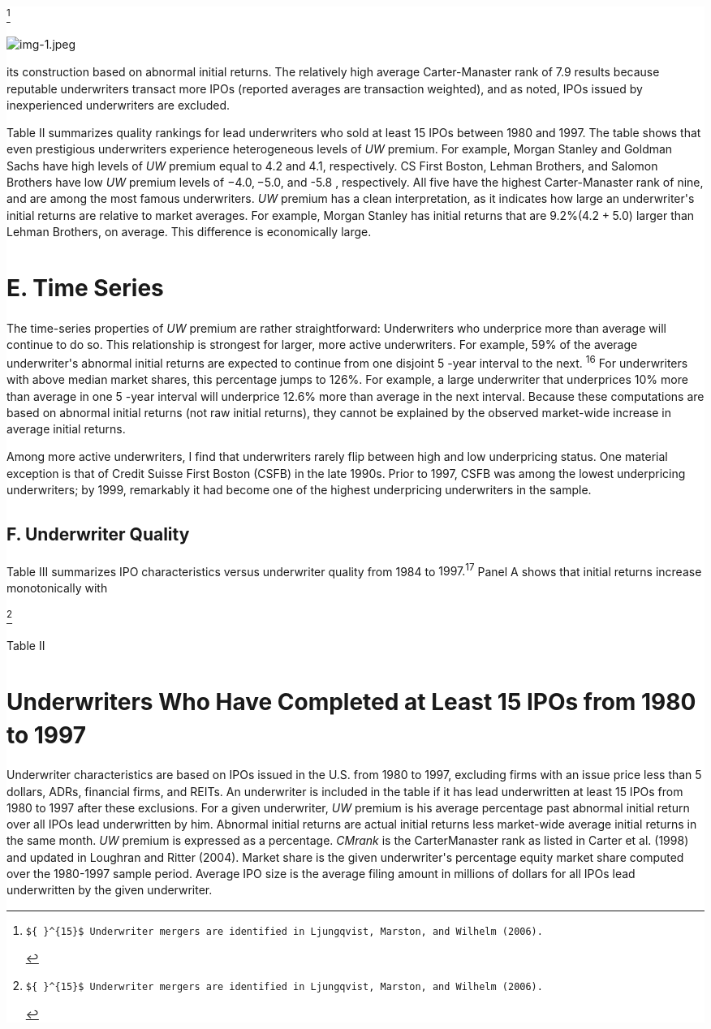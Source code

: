 [^0]
[^0]:    ${ }^{15}$ Underwriter mergers are identified in Ljungqvist, Marston, and Wilhelm (2006).

![img-1.jpeg](img-1.jpeg)

its construction based on abnormal initial returns. The relatively high average Carter-Manaster rank of 7.9 results because reputable underwriters transact more IPOs (reported averages are transaction weighted), and as noted, IPOs issued by inexperienced underwriters are excluded.

Table II summarizes quality rankings for lead underwriters who sold at least 15 IPOs between 1980 and 1997. The table shows that even prestigious underwriters experience heterogeneous levels of $U W$ premium. For example, Morgan Stanley and Goldman Sachs have high levels of $U W$ premium equal to 4.2 and 4.1, respectively. CS First Boston, Lehman Brothers, and Salomon Brothers have low $U W$ premium levels of $-4.0,-5.0$, and -5.8 , respectively. All five have the highest Carter-Manaster rank of nine, and are among the most famous underwriters. $U W$ premium has a clean interpretation, as it indicates how large an underwriter's initial returns are relative to market averages. For example, Morgan Stanley has initial returns that are $9.2 \%(4.2+5.0)$ larger than Lehman Brothers, on average. This difference is economically large.

# E. Time Series 

The time-series properties of $U W$ premium are rather straightforward: Underwriters who underprice more than average will continue to do so. This relationship is strongest for larger, more active underwriters. For example, $59 \%$ of the average underwriter's abnormal initial returns are expected to continue from one disjoint 5 -year interval to the next. ${ }^{16}$ For underwriters with above median market shares, this percentage jumps to $126 \%$. For example, a large underwriter that underprices $10 \%$ more than average in one 5 -year interval will underprice $12.6 \%$ more than average in the next interval. Because these computations are based on abnormal initial returns (not raw initial returns), they cannot be explained by the observed market-wide increase in average initial returns.

Among more active underwriters, I find that underwriters rarely flip between high and low underpricing status. One material exception is that of Credit Suisse First Boston (CSFB) in the late 1990s. Prior to 1997, CSFB was among the lowest underpricing underwriters; by 1999, remarkably it had become one of the highest underpricing underwriters in the sample.

## F. Underwriter Quality

Table III summarizes IPO characteristics versus underwriter quality from 1984 to $1997 .{ }^{17}$ Panel A shows that initial returns increase monotonically with

[^0]
[^0]:    ${ }^{16}$ This result is statistically significant, and is the cross-sectional average of underwriter-specific time-series AR(1) regression coefficients of average abnormal initial returns over the four disjoint intervals 1980-1984, 1985-1989, 1990-1994, and 1995-1999.
    ${ }^{17}$ Most results roughly double in magnitude when 1998-2000 are included in the sample. In addition, due to a growing correlation between $U W$ premium and $U W$ share (see Section VI), $U W$ share shows a slight ability to sort residual initial returns in the extended sample.

Table II

# Underwriters Who Have Completed at Least 15 IPOs from 1980 to 1997 

Underwriter characteristics are based on IPOs issued in the U.S. from 1980 to 1997, excluding firms with an issue price less than 5 dollars, ADRs, financial firms, and REITs. An underwriter is included in the table if it has lead underwritten at least 15 IPOs from 1980 to 1997 after these exclusions. For a given underwriter, $U W$ premium is his average percentage past abnormal initial return over all IPOs lead underwritten by him. Abnormal initial returns are actual initial returns less market-wide average initial returns in the same month. $U W$ premium is expressed as a percentage. $C M r a n k$ is the CarterManaster rank as listed in Carter et al. (1998) and updated in Loughran and Ritter (2004). Market share is the given underwriter's percentage equity market share computed over the 1980-1997 sample period. Average IPO size is the average filing amount in millions of dollars for all IPOs lead underwritten by the given underwriter.


[^0]:    *Gerard Hoberg is from the University of Maryland Smith School of Business. I wish to thank Ivo Welch, Arturo Bris, Florencio López-de-Silanes, Tim Loughran, Vojislav Maksimovic, Marcus Opp, Gordon Phillips, N.R. Prabhala, Lily Qiu, Jay Ritter, Bill Schwert, Matt Spiegel, and an anonymous referee for excellent comments and advice. I also thank seminar participants at George Washington University, Indiana University, the University of Maryland, the University of Michigan, the University of Rochester, the Securities Exchange Commission, Towson University, Virginia Tech, and Yale University. All errors are the author's alone.
[^0]:    ${ }^{1}$ Partial adjustment, first documented in Hanley (1993), is the well-known fact that IPOs priced above (below) the initial filing midpoint experience higher (lower) initial returns.
[^0]:    ${ }^{4}$ Institutional clients likely purchase more services more often, and underpricing can induce loyalty or the purchase of additional services. See Fulghieri and Spiegel (1993) for a theory of allocations and Hoberg (2004) for a theory of self-selection.
[^0]:    ${ }^{5}$ Small underwriters, who underwrite just $20 \%$ of all IPOs and $8 \%$ of IPO dollars, behave in a fashion that is more consistent with Beatty and Ritter (1986).
[^0]:    ${ }^{6}$ Hoberg (2004) shows that E's noisy decision rule can arise from an unobservable characteristic of E's utility function, indicating E's preference for differentiated underwriting products. Hence, this form of imperfect competition can arise from standard preferences.
[^0]:    ${ }^{7}$ The derivation assumes that $S$ is sufficiently large (E's decision is sufficiently noisy) such that $a b s\left(P_{U}-P_{G}\right) \leq \frac{S}{2}$. See the Appendix for details.
[^0]:    ${ }^{8}$ Using the fact that G and U's objectives are quadratic in their own strategies, but linear in their rival's strategy, it can be shown that no mixed strategy equilibria exist.
[^0]:    ${ }^{11}$ To prove all three implications, I take expectations over the relevant outcomes of $\hat{\mu}$ given the equilibrium strategies in Proposition 1.
[^0]:    ${ }^{14}$ Similar results obtain when this cutoff is placed at 15 or 20 IPOs. Results are also similar, but noisier, for a cutoff based on 5 IPOs.
[^0]:    ${ }^{18}$ Similar results obtain for industry effects based on two-digit or three-digit SIC codes. I use the Fama-French 48 throughout this study to preserve degrees of freedom.
[^0]:    ${ }^{19}$ Several existing studies, such as Bradley and Jordan (2002), use pooled OLS regressions.
[^0]:    ${ }^{23} U W$ premium is known at the time the issuer selects a lead underwriter, which occurs well before the IPO date; $\Delta P+$ and $\Delta P-$ only become known on the IPO date itself.
[^0]:    ${ }^{24}$ Because small underwriters have small initial market shares and do few IPOs, percentage changes can vary dramatically and likely contain little information. For example, a small underwriter who does a $\$ 5$ million IPO in one year, and two $\$ 10$ million dollar IPOs in the next year will experience a market share growth of $300 \%$. Larger underwriters will never experience such extreme growth because their market share is averaged over many IPOs.
[^0]:    ${ }^{26}$ One key data requirement is that COMPUSTAT data must be available for the fiscal year preceding the initial filing midpoint.
[^0]:    ${ }^{28}$ Using the notation $\quad\{(\operatorname{PR}[\mathrm{G} \operatorname{wins} \mid \hat{\mu}=1], \operatorname{PR}[\mathrm{G} \operatorname{wins} \mid \hat{\mu}=0]), \operatorname{and}(\operatorname{PR}[\mathrm{U} \operatorname{wins} \mid \hat{\mu}=1]$, $\operatorname{PR}[\mathrm{U} \operatorname{wins} \mid \hat{\mu}=0] \mid\}$, the eight corner deviations are: $\{(1,1),(0,0)\},\{(1$, interior $),(0$, interior $\}\}$, $\{(1,0),(0,1)\},\{($ interior, 1$),($ interior, 0$)\},\{($ interior, 0$),($ interior, 1$)\},\{(0,1),(0,0)\},\{(0$, interior $\},(0$, interior) $\}$, and $\{(0,0),(0,1)\}$.